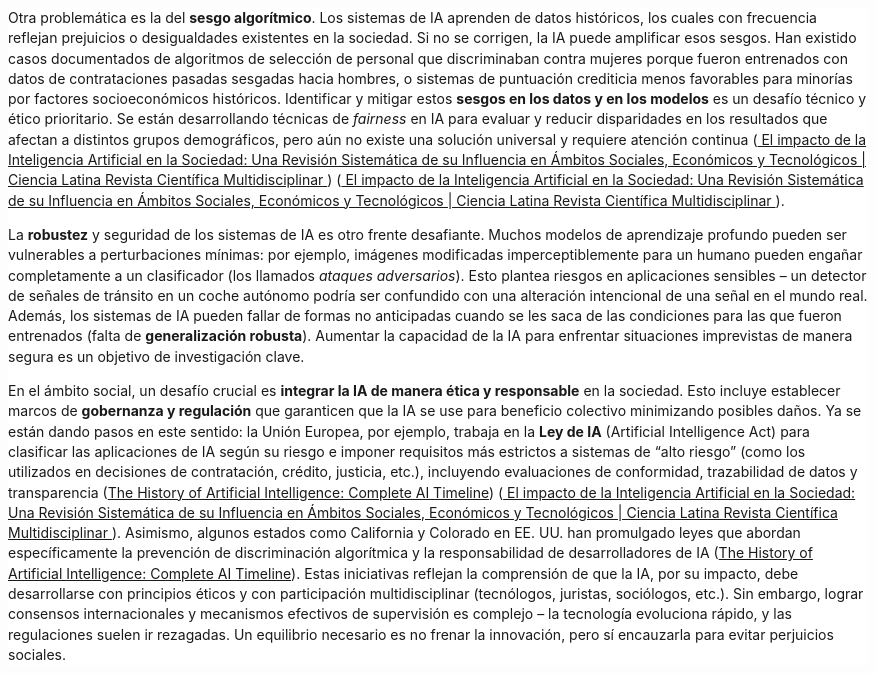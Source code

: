 Otra problemática es la del **sesgo algorítmico**. Los sistemas de IA aprenden de datos históricos, los cuales con frecuencia reflejan prejuicios o desigualdades existentes en la sociedad. Si no se corrigen, la IA puede amplificar esos sesgos. Han existido casos documentados de algoritmos de selección de personal que discriminaban contra mujeres porque fueron entrenados con datos de contrataciones pasadas sesgadas hacia hombres, o sistemas de puntuación crediticia menos favorables para minorías por factores socioeconómicos históricos. Identificar y mitigar estos **sesgos en los datos y en los modelos** es un desafío técnico y ético prioritario. Se están desarrollando técnicas de *fairness* en IA para evaluar y reducir disparidades en los resultados que afectan a distintos grupos demográficos, pero aún no existe una solución universal y requiere atención continua ([
		El impacto de la Inteligencia Artificial en la Sociedad:  Una Revisión Sistemática de su Influencia en Ámbitos Sociales, Económicos y Tecnológicos
							| Ciencia Latina Revista Científica Multidisciplinar
			](https://ciencialatina.org/index.php/cienciala/article/view/16468#:~:text=tiene%20un%20impacto%20significativo%20en,IA%2C%20con%20mejoras%20en%20algoritmos)) ([
		El impacto de la Inteligencia Artificial en la Sociedad:  Una Revisión Sistemática de su Influencia en Ámbitos Sociales, Económicos y Tecnológicos
							| Ciencia Latina Revista Científica Multidisciplinar
			](https://ciencialatina.org/index.php/cienciala/article/view/16468#:~:text=este%20%C3%A1mbito%20ha%20impulsado%20el,equidad%2C%20%C3%A9tica%2C%20gobernanza%20y%20seguridad)). 

La **robustez** y seguridad de los sistemas de IA es otro frente desafiante. Muchos modelos de aprendizaje profundo pueden ser vulnerables a perturbaciones mínimas: por ejemplo, imágenes modificadas imperceptiblemente para un humano pueden engañar completamente a un clasificador (los llamados *ataques adversarios*). Esto plantea riesgos en aplicaciones sensibles – un detector de señales de tránsito en un coche autónomo podría ser confundido con una alteración intencional de una señal en el mundo real. Además, los sistemas de IA pueden fallar de formas no anticipadas cuando se les saca de las condiciones para las que fueron entrenados (falta de **generalización robusta**). Aumentar la capacidad de la IA para enfrentar situaciones imprevistas de manera segura es un objetivo de investigación clave.

En el ámbito social, un desafío crucial es **integrar la IA de manera ética y responsable** en la sociedad. Esto incluye establecer marcos de **gobernanza y regulación** que garanticen que la IA se use para beneficio colectivo minimizando posibles daños. Ya se están dando pasos en este sentido: la Unión Europea, por ejemplo, trabaja en la **Ley de IA** (Artificial Intelligence Act) para clasificar las aplicaciones de IA según su riesgo e imponer requisitos más estrictos a sistemas de “alto riesgo” (como los utilizados en decisiones de contratación, crédito, justicia, etc.), incluyendo evaluaciones de conformidad, trazabilidad de datos y transparencia ([The History of Artificial Intelligence: Complete AI Timeline](https://www.techtarget.com/searchenterpriseai/tip/The-history-of-artificial-intelligence-Complete-AI-timeline#:~:text=of%20intellectual%20property)) ([
		El impacto de la Inteligencia Artificial en la Sociedad:  Una Revisión Sistemática de su Influencia en Ámbitos Sociales, Económicos y Tecnológicos
							| Ciencia Latina Revista Científica Multidisciplinar
			](https://ciencialatina.org/index.php/cienciala/article/view/16468#:~:text=y%20el%20avance%20en%20%C3%A1reas,potencial%20para%20el%20progreso%20y)). Asimismo, algunos estados como California y Colorado en EE. UU. han promulgado leyes que abordan específicamente la prevención de discriminación algorítmica y la responsabilidad de desarrolladores de IA ([The History of Artificial Intelligence: Complete AI Timeline](https://www.techtarget.com/searchenterpriseai/tip/The-history-of-artificial-intelligence-Complete-AI-timeline#:~:text=The%20European%20Parliament%20adopted%20the,purpose%20AI%20systems)). Estas iniciativas reflejan la comprensión de que la IA, por su impacto, debe desarrollarse con principios éticos y con participación multidisciplinar (tecnólogos, juristas, sociólogos, etc.). Sin embargo, lograr consensos internacionales y mecanismos efectivos de supervisión es complejo – la tecnología evoluciona rápido, y las regulaciones suelen ir rezagadas. Un equilibrio necesario es no frenar la innovación, pero sí encauzarla para evitar perjuicios sociales. 
